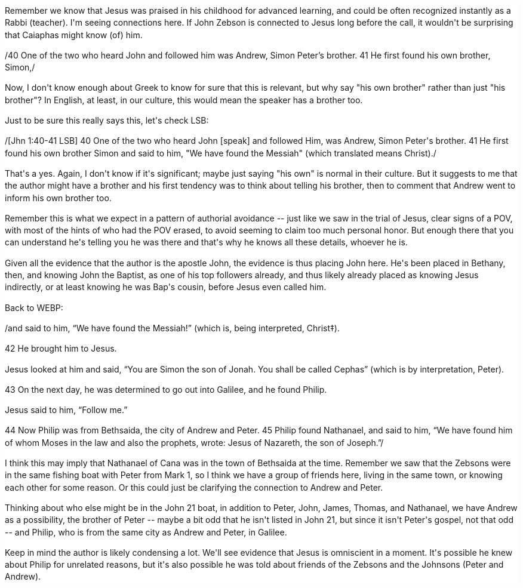 Remember we know that Jesus was praised in his childhood for advanced learning, and could be often recognized instantly as a Rabbi (teacher). I'm seeing connections here. If John Zebson is connected to Jesus long before the call, it wouldn't be surprising that Caiaphas might know (of) him.

/40 One of the two who heard John and followed him was Andrew, Simon Peter’s brother. 41 He first found his own brother, Simon,/

Now, I don't know enough about Greek to know for sure that this is relevant, but why say "his own brother" rather than just "his brother"? In English, at least, in our culture, this would mean the speaker has a brother too.

Just to be sure this really says this, let's check LSB:

/[Jhn 1:40-41 LSB] 40 One of the two who heard John [speak] and followed Him, was Andrew, Simon Peter's brother. 41 He first found his own brother Simon and said to him, "We have found the Messiah" (which translated means Christ)./

That's a yes. Again, I don't know if it's significant; maybe just saying "his own" is normal in their culture. But it suggests to me that the author might have a brother and his first tendency was to think about telling his brother, then to comment that Andrew went to inform his own brother too.

Remember this is what we expect in a pattern of authorial avoidance -- just like we saw in the trial of Jesus, clear signs of a POV, with most of the hints of who had the POV erased, to avoid seeming to claim too much personal honor. But enough there that you can understand he's telling you he was there and that's why he knows all these details, whoever he is.

Given all the evidence that the author is the apostle John, the evidence is thus placing John here. He's been placed in Bethany, then, and knowing John the Baptist, as one of his top followers already, and thus likely already placed as knowing Jesus indirectly, or at least knowing he was Bap's cousin, before Jesus even called him.

Back to WEBP:

/and said to him, “We have found the Messiah!” (which is, being interpreted, Christ‡).

42 He brought him to Jesus.

Jesus looked at him and said, “You are Simon the son of Jonah. You shall be called Cephas” (which is by interpretation, Peter).

43 On the next day, he was determined to go out into Galilee, and he found Philip.

Jesus said to him, “Follow me.”

44 Now Philip was from Bethsaida, the city of Andrew and Peter. 45 Philip found Nathanael, and said to him, “We have found him of whom Moses in the law and also the prophets, wrote: Jesus of Nazareth, the son of Joseph.”/

I think this may imply that Nathanael of Cana was in the town of Bethsaida at the time. Remember we saw that the Zebsons were in the same fishing boat with Peter from Mark 1, so I think we have a group of friends here, living in the same town, or knowing each other for some reason. Or this could just be clarifying the connection to Andrew and Peter.

Thinking about who else might be in the John 21 boat, in addition to Peter, John, James, Thomas, and Nathanael, we have Andrew as a possibility, the brother of Peter -- maybe a bit odd that he isn't listed in John 21, but since it isn't Peter's gospel, not that odd -- and Philip, who is from the same city as Andrew and Peter, in Galilee.

Keep in mind the author is likely condensing a lot. We'll see evidence that Jesus is omniscient in a moment. It's possible he knew about Philip for unrelated reasons, but it's also possible he was told about friends of the Zebsons and the Johnsons (Peter and Andrew).
